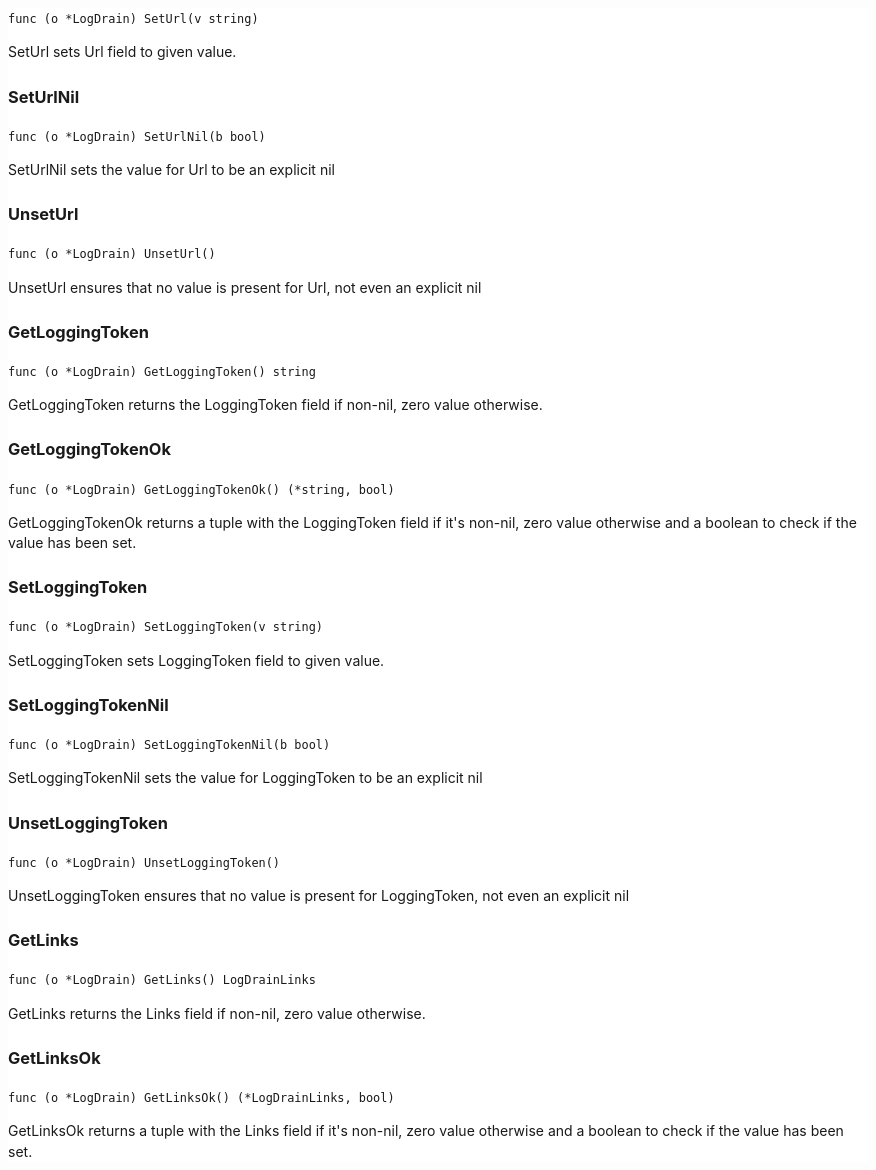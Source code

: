 `func (o *LogDrain) SetUrl(v string)`

SetUrl sets Url field to given value.


### SetUrlNil

`func (o *LogDrain) SetUrlNil(b bool)`

 SetUrlNil sets the value for Url to be an explicit nil

### UnsetUrl
`func (o *LogDrain) UnsetUrl()`

UnsetUrl ensures that no value is present for Url, not even an explicit nil
### GetLoggingToken

`func (o *LogDrain) GetLoggingToken() string`

GetLoggingToken returns the LoggingToken field if non-nil, zero value otherwise.

### GetLoggingTokenOk

`func (o *LogDrain) GetLoggingTokenOk() (*string, bool)`

GetLoggingTokenOk returns a tuple with the LoggingToken field if it's non-nil, zero value otherwise
and a boolean to check if the value has been set.

### SetLoggingToken

`func (o *LogDrain) SetLoggingToken(v string)`

SetLoggingToken sets LoggingToken field to given value.


### SetLoggingTokenNil

`func (o *LogDrain) SetLoggingTokenNil(b bool)`

 SetLoggingTokenNil sets the value for LoggingToken to be an explicit nil

### UnsetLoggingToken
`func (o *LogDrain) UnsetLoggingToken()`

UnsetLoggingToken ensures that no value is present for LoggingToken, not even an explicit nil
### GetLinks

`func (o *LogDrain) GetLinks() LogDrainLinks`

GetLinks returns the Links field if non-nil, zero value otherwise.

### GetLinksOk

`func (o *LogDrain) GetLinksOk() (*LogDrainLinks, bool)`

GetLinksOk returns a tuple with the Links field if it's non-nil, zero value otherwise
and a boolean to check if the value has been set.
